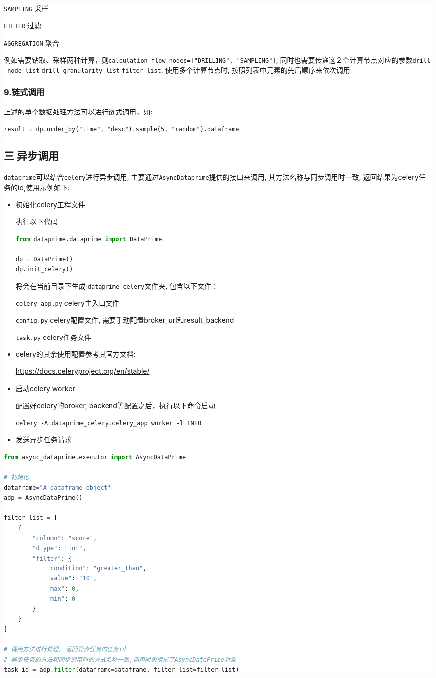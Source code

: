   `SAMPLING` 采样
  
  `FILTER` 过滤
  
  `AGGREGATION` 聚合
  
  例如需要钻取、采样两种计算，则`calculation_flow_nodes=["DRILLING", "SAMPLING"]`, 同时也需要传递这２个计算节点对应的参数`drill_node_list` `drill_granularity_list` `filter_list`. 使用多个计算节点时, 按照列表中元素的先后顺序来依次调用

### 9.链式调用
上述的单个数据处理方法可以进行链式调用，如:

`result = dp.order_by("time", "desc").sample(5, "random").dataframe`

## 三 异步调用
`dataprime`可以结合`celery`进行异步调用, 主要通过`AsyncDataprime`提供的接口来调用, 其方法名称与同步调用时一致, 返回结果为celery任务的id,使用示例如下:

- 初始化celery工程文件

  执行以下代码
  ```python
  from dataprime.dataprime import DataPrime

  dp = DataPrime()
  dp.init_celery()
  ```
  将会在当前目录下生成 `dataprime_celery`文件夹, 包含以下文件：
  
  `celery_app.py` celery主入口文件
  
  `config.py` celery配置文件, 需要手动配置broker_url和result_backend
  
  `task.py` celery任务文件
  
- celery的其余使用配置参考其官方文档:
  
  https://docs.celeryproject.org/en/stable/
  
- 启动celery worker
  
  配置好celery的broker, backend等配置之后，执行以下命令启动
  
  `celery -A dataprime_celery.celery_app worker -l INFO`
  
- 发送异步任务请求
　
```python
from async_dataprime.executor import AsyncDataPrime

# 初始化
dataframe="A dataframe object"
adp = AsyncDataPrime()

filter_list = [
    {
        "column": "score",
        "dtype": "int",
        "filter": {
            "condition": "greater_than",
            "value": "10",
            "max": 0,
            "min": 0
        }
    }
]

# 调用方法进行处理, 返回异步任务的任务id
# 异步任务的方法和同步调用时的方式名称一致,调用对象换成了AsyncDataPrime对象
task_id = adp.filter(dataframe=dataframe, filter_list=filter_list)
```